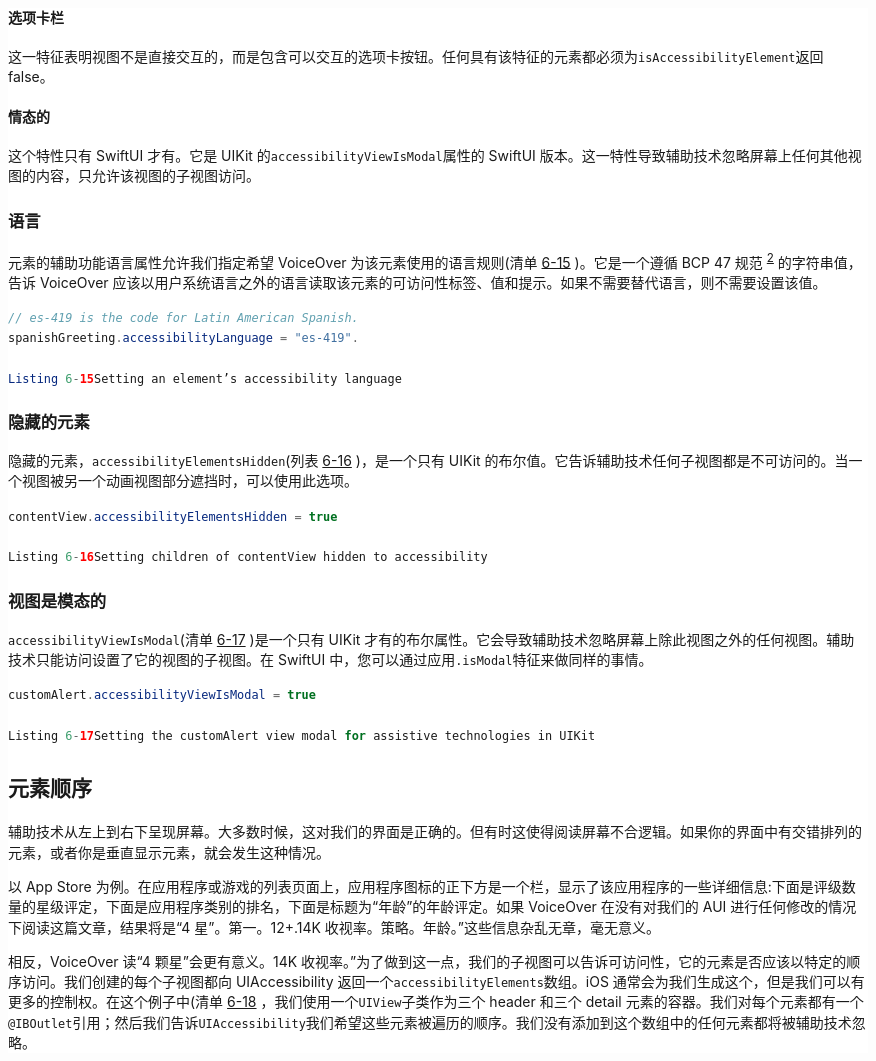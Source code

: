 #### 选项卡栏

这一特征表明视图不是直接交互的，而是包含可以交互的选项卡按钮。任何具有该特征的元素都必须为`isAccessibilityElement`返回 false。

#### 情态的

这个特性只有 SwiftUI 才有。它是 UIKit 的`accessibilityViewIsModal`属性的 SwiftUI 版本。这一特性导致辅助技术忽略屏幕上任何其他视图的内容，只允许该视图的子视图访问。

### 语言

元素的辅助功能语言属性允许我们指定希望 VoiceOver 为该元素使用的语言规则(清单 [6-15](#PC15) )。它是一个遵循 BCP 47 规范 <sup>[2](#Fn2)</sup> 的字符串值，告诉 VoiceOver 应该以用户系统语言之外的语言读取该元素的可访问性标签、值和提示。如果不需要替代语言，则不需要设置该值。

```java
// es-419 is the code for Latin American Spanish.
spanishGreeting.accessibilityLanguage = "es-419".

Listing 6-15Setting an element’s accessibility language

```

### 隐藏的元素

隐藏的元素，`accessibilityElementsHidden`(列表 [6-16](#PC16) )，是一个只有 UIKit 的布尔值。它告诉辅助技术任何子视图都是不可访问的。当一个视图被另一个动画视图部分遮挡时，可以使用此选项。

```java
contentView.accessibilityElementsHidden = true

Listing 6-16Setting children of contentView hidden to accessibility

```

### 视图是模态的

`accessibilityViewIsModal`(清单 [6-17](#PC17) )是一个只有 UIKit 才有的布尔属性。它会导致辅助技术忽略屏幕上除此视图之外的任何视图。辅助技术只能访问设置了它的视图的子视图。在 SwiftUI 中，您可以通过应用`.isModal`特征来做同样的事情。

```java
customAlert.accessibilityViewIsModal = true

Listing 6-17Setting the customAlert view modal for assistive technologies in UIKit

```

## 元素顺序

辅助技术从左上到右下呈现屏幕。大多数时候，这对我们的界面是正确的。但有时这使得阅读屏幕不合逻辑。如果你的界面中有交错排列的元素，或者你是垂直显示元素，就会发生这种情况。

以 App Store 为例。在应用程序或游戏的列表页面上，应用程序图标的正下方是一个栏，显示了该应用程序的一些详细信息:下面是评级数量的星级评定，下面是应用程序类别的排名，下面是标题为“年龄”的年龄评定。如果 VoiceOver 在没有对我们的 AUI 进行任何修改的情况下阅读这篇文章，结果将是“4 星”。第一。12+.14K 收视率。策略。年龄。”这些信息杂乱无章，毫无意义。

相反，VoiceOver 读“4 颗星”会更有意义。14K 收视率。”为了做到这一点，我们的子视图可以告诉可访问性，它的元素是否应该以特定的顺序访问。我们创建的每个子视图都向 UIAccessibility 返回一个`accessibilityElements`数组。iOS 通常会为我们生成这个，但是我们可以有更多的控制权。在这个例子中(清单 [6-18](#PC18) ，我们使用一个`UIView`子类作为三个 header 和三个 detail 元素的容器。我们对每个元素都有一个`@IBOutlet`引用；然后我们告诉`UIAccessibility`我们希望这些元素被遍历的顺序。我们没有添加到这个数组中的任何元素都将被辅助技术忽略。
